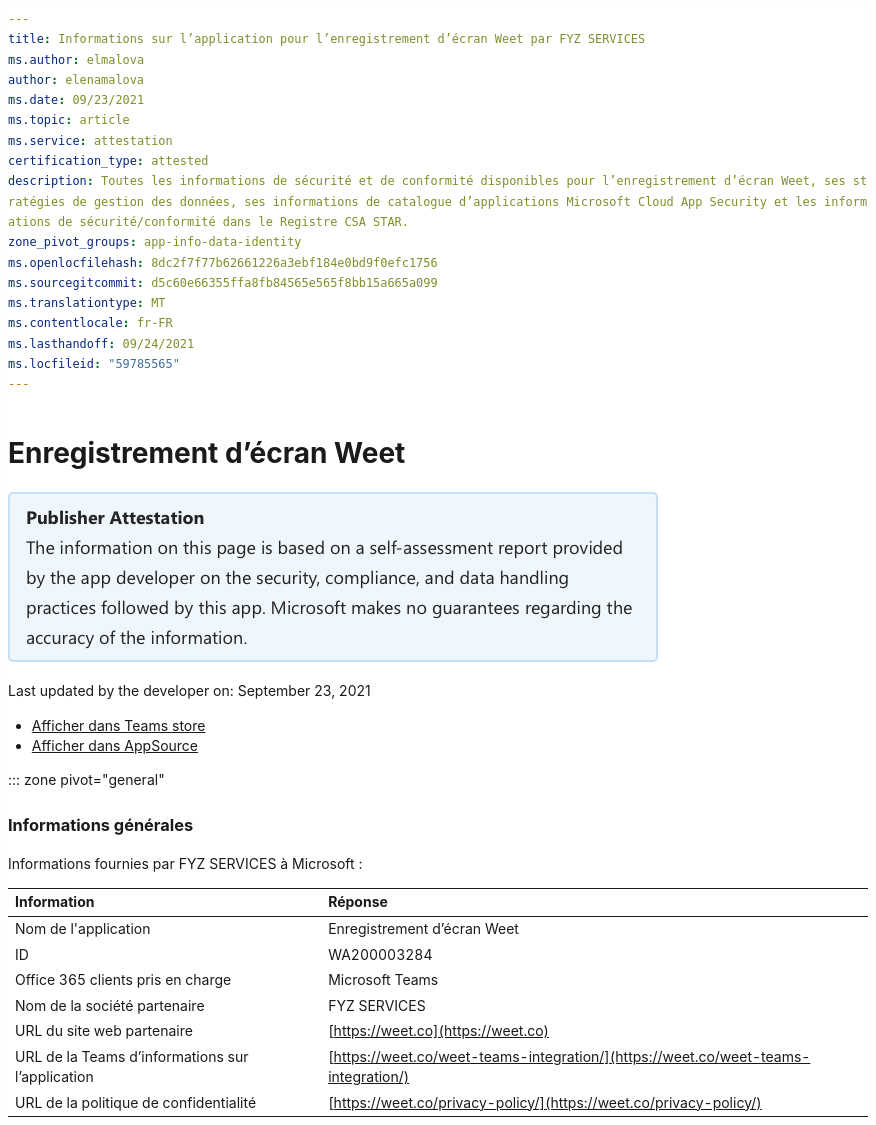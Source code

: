 ```yaml
---
title: Informations sur l’application pour l’enregistrement d’écran Weet par FYZ SERVICES
ms.author: elmalova
author: elenamalova
ms.date: 09/23/2021
ms.topic: article
ms.service: attestation
certification_type: attested
description: Toutes les informations de sécurité et de conformité disponibles pour l’enregistrement d’écran Weet, ses stratégies de gestion des données, ses informations de catalogue d’applications Microsoft Cloud App Security et les informations de sécurité/conformité dans le Registre CSA STAR.
zone_pivot_groups: app-info-data-identity
ms.openlocfilehash: 8dc2f7f77b62661226a3ebf184e0bd9f0efc1756
ms.sourcegitcommit: d5c60e66355ffa8fb84565e565f8bb15a665a099
ms.translationtype: MT
ms.contentlocale: fr-FR
ms.lasthandoff: 09/24/2021
ms.locfileid: "59785565"
---
```

# <a name="weet-screen-recording"></a>Enregistrement d’écran Weet

<p></p>
<img alt="Publisher Attestation: The information on this page is based on a self-assessment report provided by the app developer on the security, compliance, and data handling practices followed by this app. Microsoft makes no guarantees regarding the accuracy of the information." src="../media/attested.png" width="650" />
<p>Last updated by the developer on: September 23, 2021</p>

* <a href="https://teams.microsoft.com/l/app/f0c0f156-329e-4083-a1a7-89649407a31b" target="_blank">Afficher dans Teams store</a>
* <a href="https://appsource.microsoft.com/product/office/WA200003284" target="_blank">Afficher dans AppSource</a>

::: zone pivot="general"

### <a name="general-information"></a>Informations générales

Informations fournies par FYZ SERVICES à Microsoft :

| **Information** | **Réponse** |
|:----------------|:-------------|
| Nom de l'application | Enregistrement d’écran Weet |
| ID | WA200003284 |
| Office 365 clients pris en charge | Microsoft Teams |
| Nom de la société partenaire | FYZ SERVICES |
| URL du site web partenaire | [https://weet.co](https://weet.co) |
| URL de la Teams d’informations sur l’application | [https://weet.co/weet-teams-integration/](https://weet.co/weet-teams-integration/) |
| URL de la politique de confidentialité | [https://weet.co/privacy-policy/](https://weet.co/privacy-policy/) |